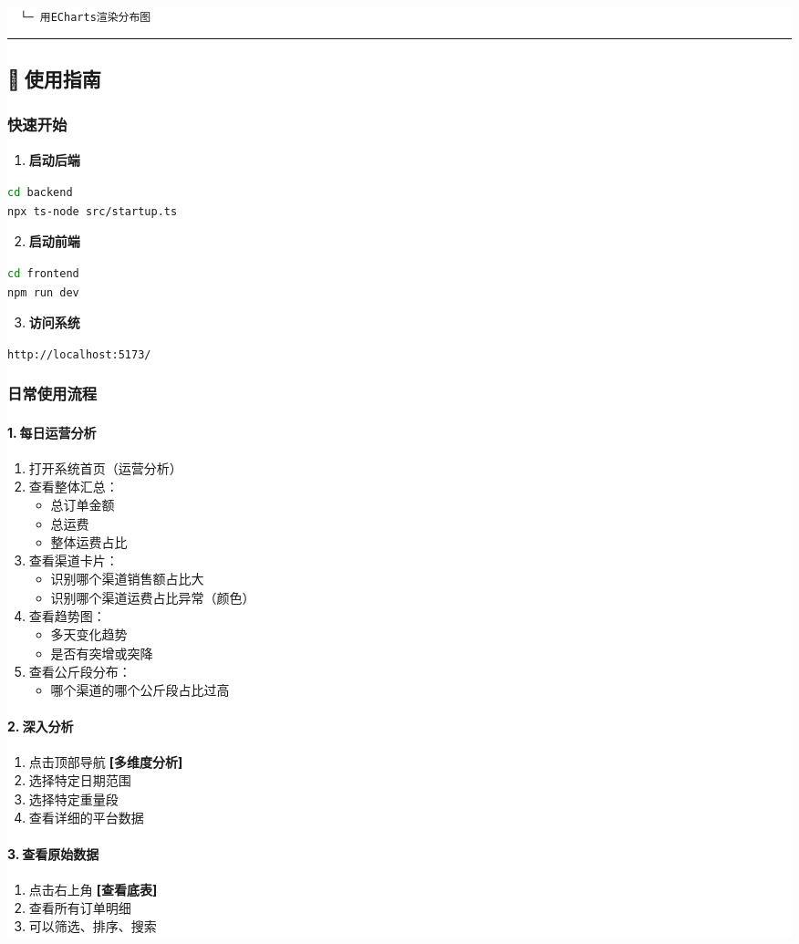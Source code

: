 ```
  └─ 用ECharts渲染分布图
```

---

## 🚀 使用指南

### 快速开始

1. **启动后端**
```bash
cd backend
npx ts-node src/startup.ts
```

2. **启动前端**
```bash
cd frontend
npm run dev
```

3. **访问系统**
```
http://localhost:5173/
```

### 日常使用流程

#### 1. 每日运营分析

1. 打开系统首页（运营分析）
2. 查看整体汇总：
   - 总订单金额
   - 总运费
   - 整体运费占比
3. 查看渠道卡片：
   - 识别哪个渠道销售额占比大
   - 识别哪个渠道运费占比异常（颜色）
4. 查看趋势图：
   - 多天变化趋势
   - 是否有突增或突降
5. 查看公斤段分布：
   - 哪个渠道的哪个公斤段占比过高

#### 2. 深入分析

1. 点击顶部导航 **[多维度分析]**
2. 选择特定日期范围
3. 选择特定重量段
4. 查看详细的平台数据

#### 3. 查看原始数据

1. 点击右上角 **[查看底表]**
2. 查看所有订单明细
3. 可以筛选、排序、搜索
